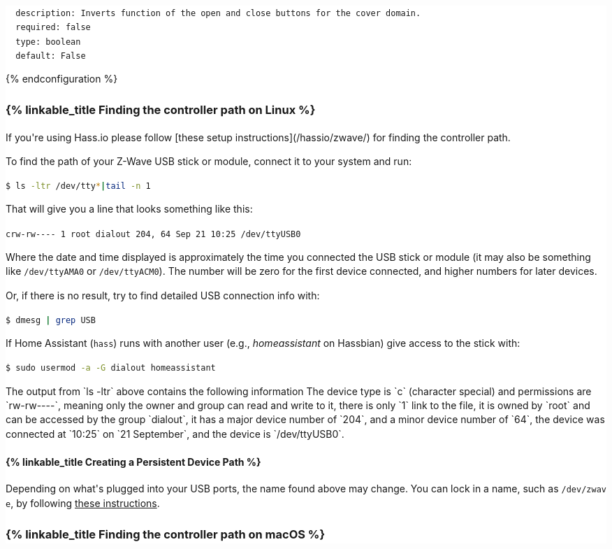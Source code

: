       description: Inverts function of the open and close buttons for the cover domain.
      required: false
      type: boolean
      default: False
{% endconfiguration %}

### {% linkable_title Finding the controller path on Linux %}

<p class='note'>
If you're using Hass.io please follow [these setup instructions](/hassio/zwave/) for finding the controller path.
</p>

To find the path of your Z-Wave USB stick or module, connect it to your system and run:

```bash
$ ls -ltr /dev/tty*|tail -n 1
```

That will give you a line that looks something like this:

```bash
crw-rw---- 1 root dialout 204, 64 Sep 21 10:25 /dev/ttyUSB0
```

Where the date and time displayed is approximately the time you connected the USB stick or module (it may also be something like  `/dev/ttyAMA0` or `/dev/ttyACM0`). The number will be zero for the first device connected, and higher numbers for later devices.

Or, if there is no result, try to find detailed USB connection info with:

```bash
$ dmesg | grep USB
```

If Home Assistant (`hass`) runs with another user (e.g., *homeassistant* on Hassbian) give access to the stick with:

```bash
$ sudo usermod -a -G dialout homeassistant
```

<p class='Note'>
The output from `ls -ltr` above contains the following information
The device type is `c` (character special) and permissions are `rw-rw----`, meaning only the owner and group can read and write to it, there is only `1` link to the file, it is owned by `root` and can be accessed by the group `dialout`, it has a major device number of `204`, and a minor device number of `64`, the device was connected at `10:25` on `21 September`, and the device is `/dev/ttyUSB0`.
</p>

#### {% linkable_title Creating a Persistent Device Path %}

Depending on what's plugged into your USB ports, the name found above may change. You can lock in a name, such as `/dev/zwave`, by following [these instructions](http://hintshop.ludvig.co.nz/show/persistent-names-usb-serial-devices/).

### {% linkable_title Finding the controller path on macOS %}
